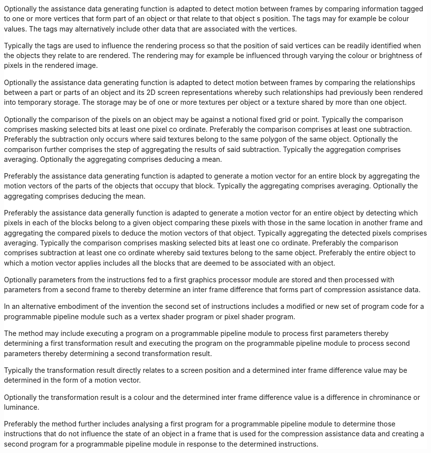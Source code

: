 Optionally the assistance data generating function is adapted to detect motion between frames by comparing information tagged to one or more vertices that form part of an object or that relate to that object s position. The tags may for example be colour values. The tags may alternatively include other data that are associated with the vertices.

Typically the tags are used to influence the rendering process so that the position of said vertices can be readily identified when the objects they relate to are rendered. The rendering may for example be influenced through varying the colour or brightness of pixels in the rendered image.

Optionally the assistance data generating function is adapted to detect motion between frames by comparing the relationships between a part or parts of an object and its 2D screen representations whereby such relationships had previously been rendered into temporary storage. The storage may be of one or more textures per object or a texture shared by more than one object.

Optionally the comparison of the pixels on an object may be against a notional fixed grid or point. Typically the comparison comprises masking selected bits at least one pixel co ordinate. Preferably the comparison comprises at least one subtraction. Preferably the subtraction only occurs where said textures belong to the same polygon of the same object. Optionally the comparison further comprises the step of aggregating the results of said subtraction. Typically the aggregation comprises averaging. Optionally the aggregating comprises deducing a mean.

Preferably the assistance data generating function is adapted to generate a motion vector for an entire block by aggregating the motion vectors of the parts of the objects that occupy that block. Typically the aggregating comprises averaging. Optionally the aggregating comprises deducing the mean.

Preferably the assistance data generally function is adapted to generate a motion vector for an entire object by detecting which pixels in each of the blocks belong to a given object comparing these pixels with those in the same location in another frame and aggregating the compared pixels to deduce the motion vectors of that object. Typically aggregating the detected pixels comprises averaging. Typically the comparison comprises masking selected bits at least one co ordinate. Preferably the comparison comprises subtraction at least one co ordinate whereby said textures belong to the same object. Preferably the entire object to which a motion vector applies includes all the blocks that are deemed to be associated with an object.

Optionally parameters from the instructions fed to a first graphics processor module are stored and then processed with parameters from a second frame to thereby determine an inter frame difference that forms part of compression assistance data.

In an alternative embodiment of the invention the second set of instructions includes a modified or new set of program code for a programmable pipeline module such as a vertex shader program or pixel shader program.

The method may include executing a program on a programmable pipeline module to process first parameters thereby determining a first transformation result and executing the program on the programmable pipeline module to process second parameters thereby determining a second transformation result.

Typically the transformation result directly relates to a screen position and a determined inter frame difference value may be determined in the form of a motion vector.

Optionally the transformation result is a colour and the determined inter frame difference value is a difference in chrominance or luminance.

Preferably the method further includes analysing a first program for a programmable pipeline module to determine those instructions that do not influence the state of an object in a frame that is used for the compression assistance data and creating a second program for a programmable pipeline module in response to the determined instructions.
